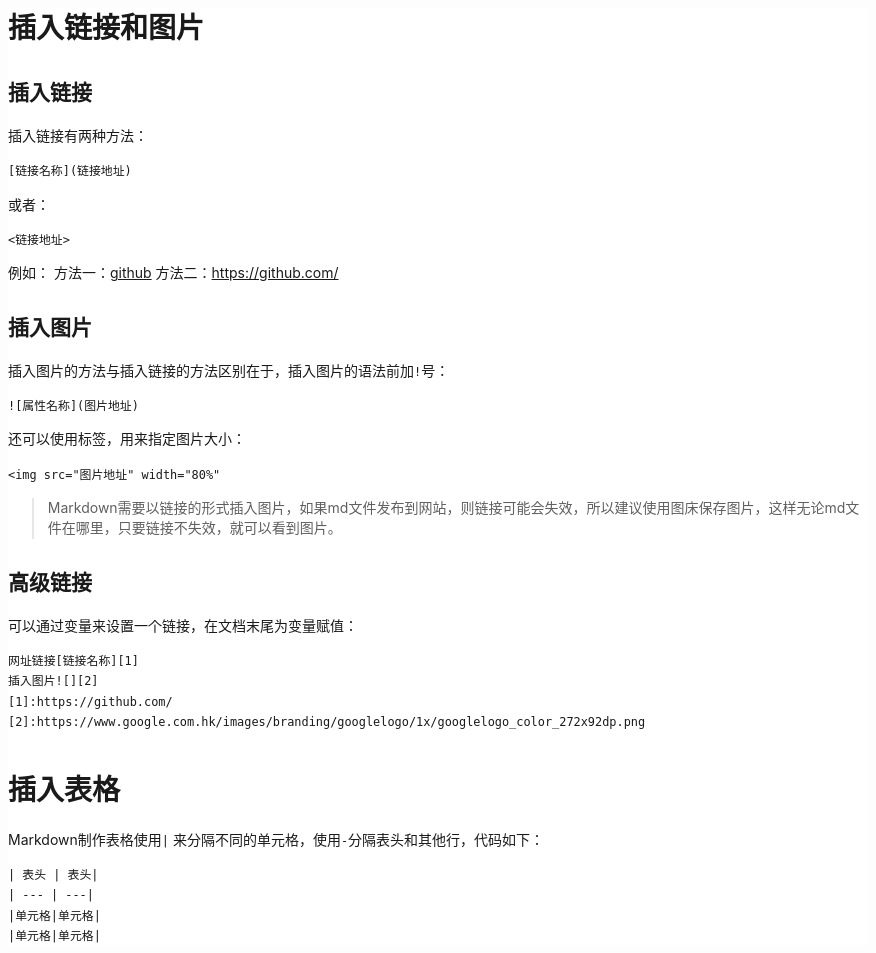 #  插入链接和图片

## 插入链接

插入链接有两种方法：

```
[链接名称](链接地址)
```

或者：

```
<链接地址>
```

例如：
方法一：[github](https://github.com/)
方法二：<https://github.com/>

## 插入图片

插入图片的方法与插入链接的方法区别在于，插入图片的语法前加`!`号：

```
![属性名称](图片地址)
```

还可以使用<img>标签，用来指定图片大小：

```
<img src="图片地址" width="80%"
```

> Markdown需要以链接的形式插入图片，如果md文件发布到网站，则链接可能会失效，所以建议使用图床保存图片，这样无论md文件在哪里，只要链接不失效，就可以看到图片。

## 高级链接

可以通过变量来设置一个链接，在文档末尾为变量赋值：

```
网址链接[链接名称][1]
插入图片![][2]
[1]:https://github.com/
[2]:https://www.google.com.hk/images/branding/googlelogo/1x/googlelogo_color_272x92dp.png
```

# 插入表格

Markdown制作表格使用`|` 来分隔不同的单元格，使用`-`分隔表头和其他行，代码如下：

```
| 表头 | 表头|
| --- | ---|
|单元格|单元格|
|单元格|单元格|
```
